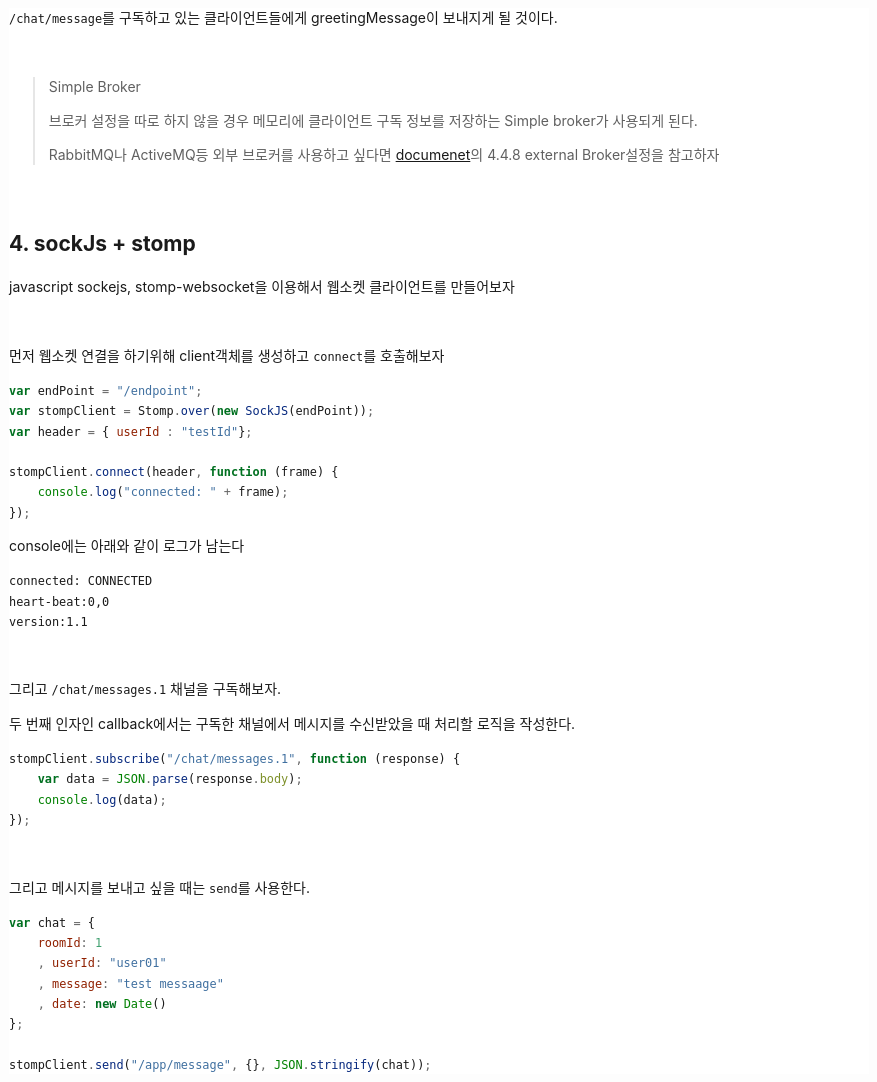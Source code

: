 `/chat/message`를 구독하고 있는 클라이언트들에게 greetingMessage이 보내지게 될 것이다.

<br>

>Simple Broker
>
>브로커 설정을 따로 하지 않을 경우 메모리에 클라이언트 구독 정보를 저장하는 Simple broker가 사용되게 된다.
>
>
>
>RabbitMQ나 ActiveMQ등 외부 브로커를 사용하고 싶다면  [documenet](https://docs.spring.io/spring/docs/5.0.3.BUILD-SNAPSHOT/spring-framework-reference/web.html#websocket-stomp)의 4.4.8 external Broker설정을 참고하자

<br>

## 4. sockJs + stomp

javascript sockejs, stomp-websocket을 이용해서 웹소켓 클라이언트를 만들어보자

<br>

먼저 웹소켓 연결을 하기위해 client객체를 생성하고 `connect`를 호출해보자

```javascript
var endPoint = "/endpoint";
var stompClient = Stomp.over(new SockJS(endPoint));
var header = { userId : "testId"};

stompClient.connect(header, function (frame) {
    console.log("connected: " + frame);
});
```

console에는 아래와 같이 로그가 남는다

```
connected: CONNECTED
heart-beat:0,0
version:1.1
```

<br>

그리고  `/chat/messages.1` 채널을 구독해보자.

두 번째 인자인 callback에서는 구독한 채널에서 메시지를 수신받았을 때 처리할 로직을 작성한다.

```javascript
stompClient.subscribe("/chat/messages.1", function (response) {
    var data = JSON.parse(response.body);
    console.log(data);
});
```

<br>

그리고 메시지를 보내고 싶을 때는 `send`를 사용한다.

```javascript
var chat = {
    roomId: 1
    , userId: "user01"
    , message: "test messaage"
    , date: new Date()
};

stompClient.send("/app/message", {}, JSON.stringify(chat));
```
